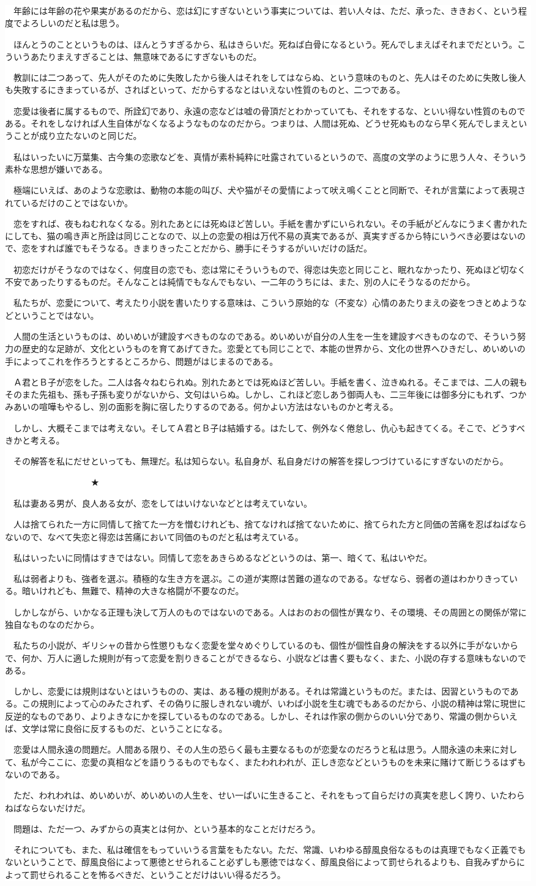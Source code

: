 　年齢には年齢の花や果実があるのだから、恋は幻にすぎないという事実については、若い人々は、ただ、承った、ききおく、という程度でよろしいのだと私は思う。

　ほんとうのことというものは、ほんとうすぎるから、私はきらいだ。死ねば白骨になるという。死んでしまえばそれまでだという。こういうあたりまえすぎることは、無意味であるにすぎないものだ。

　教訓には二つあって、先人がそのために失敗したから後人はそれをしてはならぬ、という意味のものと、先人はそのために失敗し後人も失敗するにきまっているが、さればといって、だからするなとはいえない性質のものと、二つである。

　恋愛は後者に属するもので、所詮幻であり、永遠の恋などは嘘の骨頂だとわかっていても、それをするな、といい得ない性質のものである。それをしなければ人生自体がなくなるようなものなのだから。つまりは、人間は死ぬ、どうせ死ぬものなら早く死んでしまえということが成り立たないのと同じだ。

　私はいったいに万葉集、古今集の恋歌などを、真情が素朴純粋に吐露されているというので、高度の文学のように思う人々、そういう素朴な思想が嫌いである。

　極端にいえば、あのような恋歌は、動物の本能の叫び、犬や猫がその愛情によって吠え鳴くことと同断で、それが言葉によって表現されているだけのことではないか。

　恋をすれば、夜もねむれなくなる。別れたあとには死ぬほど苦しい。手紙を書かずにいられない。その手紙がどんなにうまく書かれたにしても、猫の鳴き声と所詮は同じことなので、以上の恋愛の相は万代不易の真実であるが、真実すぎるから特にいうべき必要はないので、恋をすれば誰でもそうなる。きまりきったことだから、勝手にそうするがいいだけの話だ。

　初恋だけがそうなのではなく、何度目の恋でも、恋は常にそういうもので、得恋は失恋と同じこと、眠れなかったり、死ぬほど切なく不安であったりするものだ。そんなことは純情でもなんでもない、一二年のうちには、また、別の人にそうなるのだから。

　私たちが、恋愛について、考えたり小説を書いたりする意味は、こういう原始的な（不変な）心情のあたりまえの姿をつきとめようなどということではない。

　人間の生活というものは、めいめいが建設すべきものなのである。めいめいが自分の人生を一生を建設すべきものなので、そういう努力の歴史的な足跡が、文化というものを育てあげてきた。恋愛とても同じことで、本能の世界から、文化の世界へひきだし、めいめいの手によってこれを作ろうとするところから、問題がはじまるのである。

　Ａ君とＢ子が恋をした。二人は各々ねむられぬ。別れたあとでは死ぬほど苦しい。手紙を書く、泣きぬれる。そこまでは、二人の親もそのまた先祖も、孫も子孫も変りがないから、文句はいらぬ。しかし、これほど恋しあう御両人も、二三年後には御多分にもれず、つかみあいの喧嘩もやるし、別の面影を胸に宿したりするのである。何かよい方法はないものかと考える。

　しかし、大概そこまでは考えない。そしてＡ君とＢ子は結婚する。はたして、例外なく倦怠し、仇心も起きてくる。そこで、どうすべきかと考える。

　その解答を私にだせといっても、無理だ。私は知らない。私自身が、私自身だけの解答を探しつづけているにすぎないのだから。



　　　　　　　　　　★



　私は妻ある男が、良人ある女が、恋をしてはいけないなどとは考えていない。

　人は捨てられた一方に同情して捨てた一方を憎むけれども、捨てなければ捨てないために、捨てられた方と同価の苦痛を忍ばねばならないので、なべて失恋と得恋は苦痛において同価のものだと私は考えている。

　私はいったいに同情はすきではない。同情して恋をあきらめるなどというのは、第一、暗くて、私はいやだ。

　私は弱者よりも、強者を選ぶ。積極的な生き方を選ぶ。この道が実際は苦難の道なのである。なぜなら、弱者の道はわかりきっている。暗いけれども、無難で、精神の大きな格闘が不要なのだ。

　しかしながら、いかなる正理も決して万人のものではないのである。人はおのおの個性が異なり、その環境、その周囲との関係が常に独自なものなのだから。

　私たちの小説が、ギリシャの昔から性懲りもなく恋愛を堂々めぐりしているのも、個性が個性自身の解決をする以外に手がないからで、何か、万人に適した規則が有って恋愛を割りきることができるなら、小説などは書く要もなく、また、小説の存する意味もないのである。

　しかし、恋愛には規則はないとはいうものの、実は、ある種の規則がある。それは常識というものだ。または、因習というものである。この規則によって心のみたされず、その偽りに服しきれない魂が、いわば小説を生む魂でもあるのだから、小説の精神は常に現世に反逆的なものであり、よりよきなにかを探しているものなのである。しかし、それは作家の側からのいい分であり、常識の側からいえば、文学は常に良俗に反するものだ、ということになる。

　恋愛は人間永遠の問題だ。人間ある限り、その人生の恐らく最も主要なるものが恋愛なのだろうと私は思う。人間永遠の未来に対して、私が今ここに、恋愛の真相などを語りうるものでもなく、またわれわれが、正しき恋などというものを未来に賭けて断じうるはずもないのである。

　ただ、われわれは、めいめいが、めいめいの人生を、せい一ぱいに生きること、それをもって自らだけの真実を悲しく誇り、いたわらねばならないだけだ。

　問題は、ただ一つ、みずからの真実とは何か、という基本的なことだけだろう。

　それについても、また、私は確信をもっていいうる言葉をもたない。ただ、常識、いわゆる醇風良俗なるものは真理でもなく正義でもないということで、醇風良俗によって悪徳とせられること必ずしも悪徳ではなく、醇風良俗によって罰せられるよりも、自我みずからによって罰せられることを怖るべきだ、ということだけはいい得るだろう。
